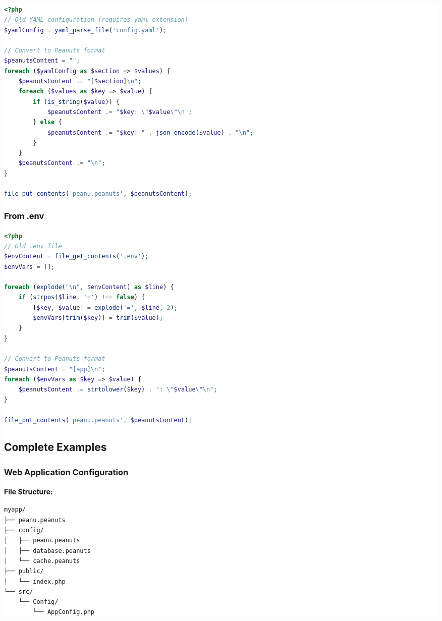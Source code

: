 ```php
<?php
// Old YAML configuration (requires yaml extension)
$yamlConfig = yaml_parse_file('config.yaml');

// Convert to Peanuts format
$peanutsContent = "";
foreach ($yamlConfig as $section => $values) {
    $peanutsContent .= "[$section]\n";
    foreach ($values as $key => $value) {
        if (is_string($value)) {
            $peanutsContent .= "$key: \"$value\"\n";
        } else {
            $peanutsContent .= "$key: " . json_encode($value) . "\n";
        }
    }
    $peanutsContent .= "\n";
}

file_put_contents('peanu.peanuts', $peanutsContent);
```

### From .env

```php
<?php
// Old .env file
$envContent = file_get_contents('.env');
$envVars = [];

foreach (explode("\n", $envContent) as $line) {
    if (strpos($line, '=') !== false) {
        [$key, $value] = explode('=', $line, 2);
        $envVars[trim($key)] = trim($value);
    }
}

// Convert to Peanuts format
$peanutsContent = "[app]\n";
foreach ($envVars as $key => $value) {
    $peanutsContent .= strtolower($key) . ": \"$value\"\n";
}

file_put_contents('peanu.peanuts', $peanutsContent);
```

## Complete Examples

### Web Application Configuration

**File Structure:**
```
myapp/
├── peanu.peanuts
├── config/
│   ├── peanu.peanuts
│   ├── database.peanuts
│   └── cache.peanuts
├── public/
│   └── index.php
└── src/
    └── Config/
        └── AppConfig.php
```

